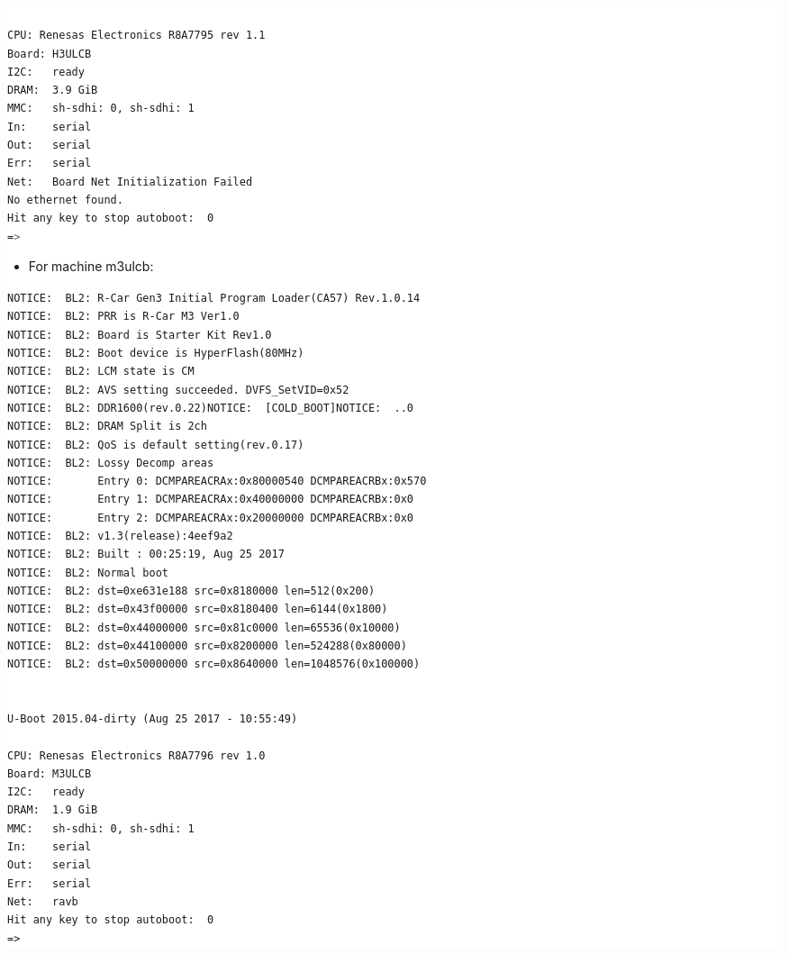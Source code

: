 ```bash

CPU: Renesas Electronics R8A7795 rev 1.1
Board: H3ULCB
I2C:   ready
DRAM:  3.9 GiB
MMC:   sh-sdhi: 0, sh-sdhi: 1
In:    serial
Out:   serial
Err:   serial
Net:   Board Net Initialization Failed
No ethernet found.
Hit any key to stop autoboot:  0
=>
```

* For machine m3ulcb:

```
NOTICE:  BL2: R-Car Gen3 Initial Program Loader(CA57) Rev.1.0.14
NOTICE:  BL2: PRR is R-Car M3 Ver1.0
NOTICE:  BL2: Board is Starter Kit Rev1.0
NOTICE:  BL2: Boot device is HyperFlash(80MHz)
NOTICE:  BL2: LCM state is CM
NOTICE:  BL2: AVS setting succeeded. DVFS_SetVID=0x52
NOTICE:  BL2: DDR1600(rev.0.22)NOTICE:  [COLD_BOOT]NOTICE:  ..0
NOTICE:  BL2: DRAM Split is 2ch
NOTICE:  BL2: QoS is default setting(rev.0.17)
NOTICE:  BL2: Lossy Decomp areas
NOTICE:       Entry 0: DCMPAREACRAx:0x80000540 DCMPAREACRBx:0x570
NOTICE:       Entry 1: DCMPAREACRAx:0x40000000 DCMPAREACRBx:0x0
NOTICE:       Entry 2: DCMPAREACRAx:0x20000000 DCMPAREACRBx:0x0
NOTICE:  BL2: v1.3(release):4eef9a2
NOTICE:  BL2: Built : 00:25:19, Aug 25 2017
NOTICE:  BL2: Normal boot
NOTICE:  BL2: dst=0xe631e188 src=0x8180000 len=512(0x200)
NOTICE:  BL2: dst=0x43f00000 src=0x8180400 len=6144(0x1800)
NOTICE:  BL2: dst=0x44000000 src=0x81c0000 len=65536(0x10000)
NOTICE:  BL2: dst=0x44100000 src=0x8200000 len=524288(0x80000)
NOTICE:  BL2: dst=0x50000000 src=0x8640000 len=1048576(0x100000)


U-Boot 2015.04-dirty (Aug 25 2017 - 10:55:49)

CPU: Renesas Electronics R8A7796 rev 1.0
Board: M3ULCB
I2C:   ready
DRAM:  1.9 GiB
MMC:   sh-sdhi: 0, sh-sdhi: 1
In:    serial
Out:   serial
Err:   serial
Net:   ravb
Hit any key to stop autoboot:  0
=>
```


[R-car m3ulcb]: http://elinux.org/R-Car/Boards/M3SK
[R-car m3ulcb firmware update]: https://elinux.org/R-Car/Boards/M3SK#Flashing_firmware
[R-car h3ulcb]: http://elinux.org/R-Car/Boards/H3SK
[R-car h3ulcb firmware update]: https://elinux.org/R-Car/Boards/H3SK#Flashing_firmware
[R-car salvator-x]: https://elinux.org/R-Car/Boards/Salvator-X
[R-car loader update]: http://elinux.org/R-Car/Boards/Kingfisher#How_to_update_of_Sample_Loader_and_MiniMonitor
[R-car Kingfisher]: https://elinux.org/R-Car/Boards/Kingfisher
[R-car yocto]: http://elinux.org/R-Car/Boards/Yocto-Gen3
[rcar Linux Drivers]: https://www.renesas.com/solutions/automotive/rcar-download/rcar-demoboard.html
[rcar Linux Drivers 2]: https://www.renesas.com/en-us/solutions/automotive/rcar-download/rcar-demoboard-2.html
[Iot.bzh AGL-Kickstart-on-Renesas-Porter-Board]: http://docs.automotivelinux.org/docs/devguides/en/dev/reference/iotbzh2016/sdk/AGL-Kickstart-on-Renesas-Porter-board.pdf
[Iot.bzh AGL-Devkit-Image-and-SDK-for-Porter]: http://docs.automotivelinux.org/docs/devguides/en/dev/reference/iotbzh2016/sdk/AGL-Devkit-Image-and-SDK-for-porter.pdf
[Iot.bzh AGL-Devkit-Build-your-1st-AGL-Application]: http://docs.automotivelinux.org/docs/devguides/en/dev/reference/iotbzh2016/sdk/AGL-Devkit-Build-your-1st-AGL-Application.pdf
[Iot.bzh AGL_Phase2-Devkit-HowTo_bake_a_service]: http://docs.automotivelinux.org/docs/devguides/en/dev/reference/iotbzh2016/bsp/AGL_Phase2-Devkit-HowTo_bake_a_service.pdf